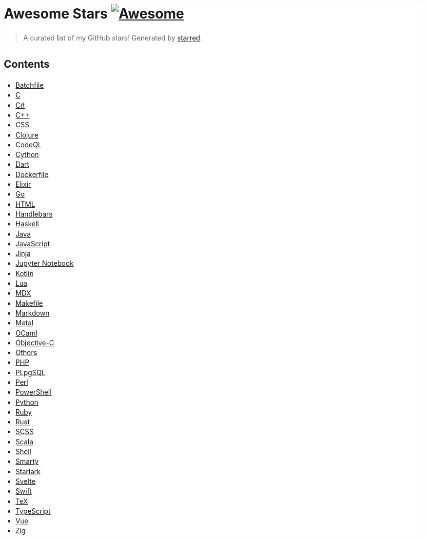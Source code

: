 
# Awesome Stars [![Awesome](https://awesome.re/badge.svg)](https://github.com/sindresorhus/awesome)

> A curated list of my GitHub stars! Generated by [starred](https://github.com/maguowei/starred).

## Contents

- [Batchfile](#batchfile)
- [C](#c)
- [C#](#c#)
- [C++](#c++)
- [CSS](#css)
- [Clojure](#clojure)
- [CodeQL](#codeql)
- [Cython](#cython)
- [Dart](#dart)
- [Dockerfile](#dockerfile)
- [Elixir](#elixir)
- [Go](#go)
- [HTML](#html)
- [Handlebars](#handlebars)
- [Haskell](#haskell)
- [Java](#java)
- [JavaScript](#javascript)
- [Jinja](#jinja)
- [Jupyter Notebook](#jupyter-notebook)
- [Kotlin](#kotlin)
- [Lua](#lua)
- [MDX](#mdx)
- [Makefile](#makefile)
- [Markdown](#markdown)
- [Metal](#metal)
- [OCaml](#ocaml)
- [Objective-C](#objective-c)
- [Others](#others)
- [PHP](#php)
- [PLpgSQL](#plpgsql)
- [Perl](#perl)
- [PowerShell](#powershell)
- [Python](#python)
- [Ruby](#ruby)
- [Rust](#rust)
- [SCSS](#scss)
- [Scala](#scala)
- [Shell](#shell)
- [Smarty](#smarty)
- [Starlark](#starlark)
- [Svelte](#svelte)
- [Swift](#swift)
- [TeX](#tex)
- [TypeScript](#typescript)
- [Vue](#vue)
- [Zig](#zig)
